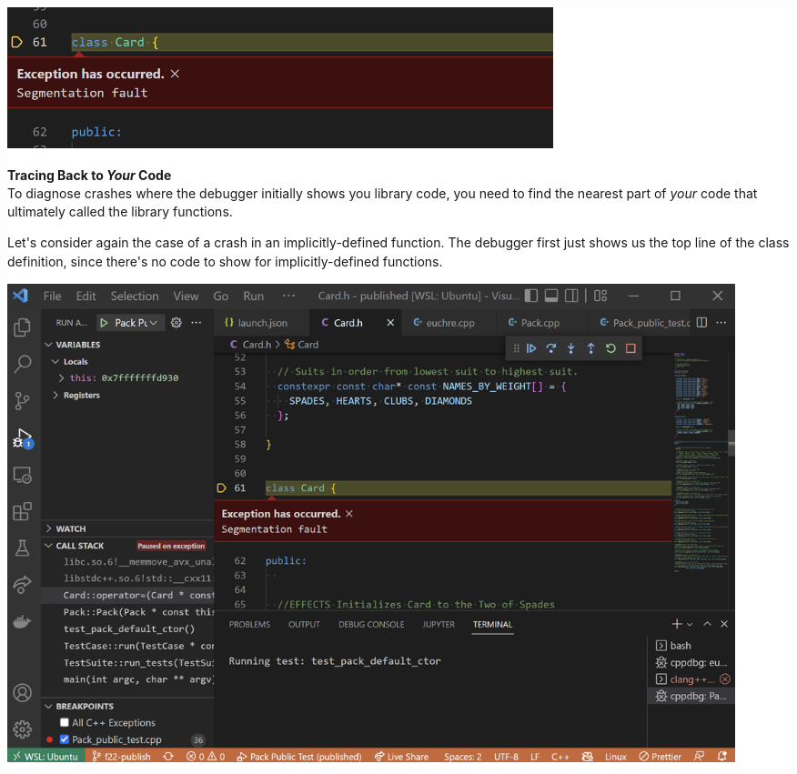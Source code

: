 <img src="images/debug_crash_implicit.png" width="600px" />

**Tracing Back to _Your_ Code**  
To diagnose crashes where the debugger initially shows you library code, you need to find the nearest part of _your_ code that ultimately called the library functions.

Let's consider again the case of a crash in an implicitly-defined function. The debugger first just shows us the top line of the class definition, since there's no code to show for implicitly-defined functions.

<img src="images/debug_crash_implicit_full.png" width="800px" />

